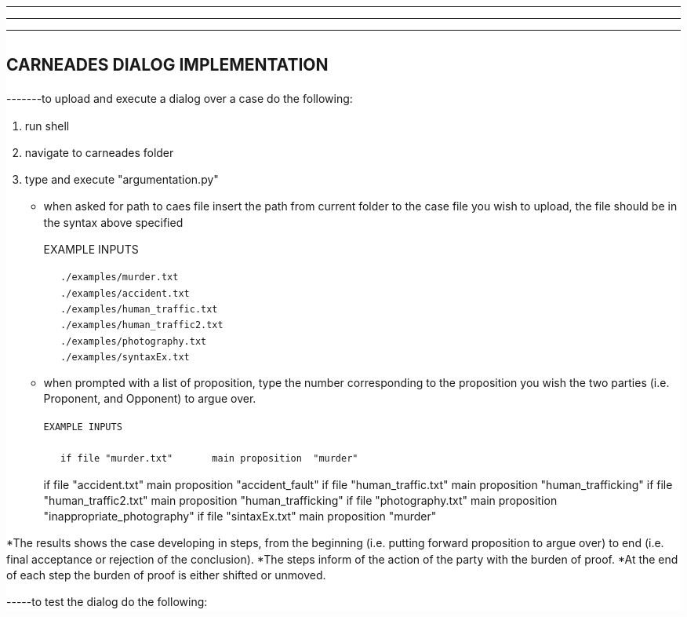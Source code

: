 ---------------------------------------------------------------------------------------
---------------------------------------------------------------------------------------








-------------------------------
CARNEADES DIALOG IMPLEMENTATION
-------------------------------



-------to upload and execute a dialog over a case do the following:

1. run shell
2. navigate to carneades folder
3. type and execute "argumentation.py"

	- when asked for path to caes file insert the path from current folder 
	  to the case file you wish to upload, the file should be in the syntax 
	  above specified 

	     EXAMPLE INPUTS

             ./examples/murder.txt
             ./examples/accident.txt
             ./examples/human_traffic.txt
             ./examples/human_traffic2.txt
             ./examples/photography.txt
             ./examples/syntaxEx.txt


	- when prompted with a list of proposition, type the number 
	  corresponding to the proposition you wish the two parties 
	  (i.e. Proponent, and Opponent) to argue over.

	      EXAMPLE INPUTS

             if file "murder.txt"  	    main proposition  "murder"
	     if file "accident.txt"         main proposition  "accident_fault"
	     if file "human_traffic.txt"    main proposition  "human_trafficking"
	     if file "human_traffic2.txt"   main proposition  "human_trafficking"
	     if file "photography.txt"      main proposition  "inappropriate_photography"
	     if file "sintaxEx.txt"         main proposition  "murder"


*The results shows the case developing in steps, from the beginning (i.e. putting 
 forward proposition to argue over) to end (i.e. final acceptance or rejection of 
 the conclusion). 
*The steps inform of the action of the party with the burden of proof. 
*At the end of each step the burden of proof is either shifted or unmoved.






-----to test the dialog do the following:
